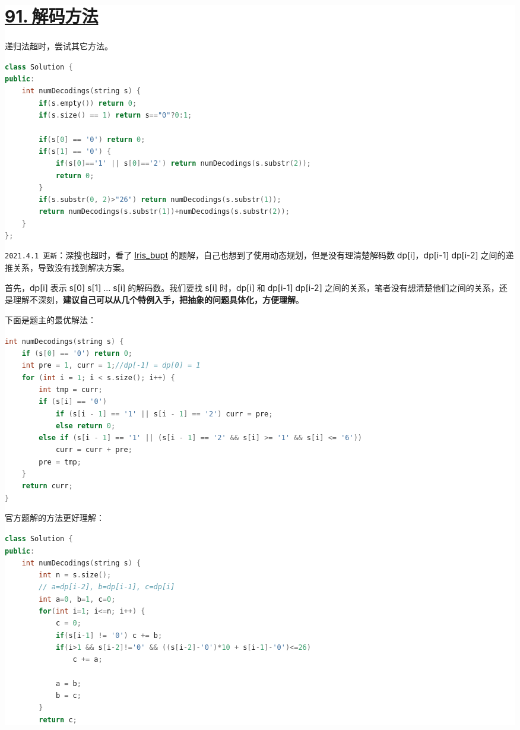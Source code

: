 # [91. 解码方法](https://leetcode-cn.com/problems/decode-ways/)

递归法超时，尝试其它方法。

```cpp
class Solution {
public:
    int numDecodings(string s) {
        if(s.empty()) return 0;
        if(s.size() == 1) return s=="0"?0:1;

        if(s[0] == '0') return 0;
        if(s[1] == '0') {
            if(s[0]=='1' || s[0]=='2') return numDecodings(s.substr(2));
            return 0;
        }
        if(s.substr(0, 2)>"26") return numDecodings(s.substr(1));
        return numDecodings(s.substr(1))+numDecodings(s.substr(2));
    }
};
```

`2021.4.1 更新`：深搜也超时，看了 [Iris_bupt](https://leetcode-cn.com/problems/decode-ways/solution/c-wo-ren-wei-hen-jian-dan-zhi-guan-de-jie-fa-by-pr/) 的题解，自己也想到了使用动态规划，但是没有理清楚解码数 dp[i]，dp[i-1] dp[i-2] 之间的递推关系，导致没有找到解决方案。

首先，dp[i] 表示 s[0] s[1] ... s[i] 的解码数。我们要找 s[i] 时，dp[i] 和 dp[i-1] dp[i-2] 之间的关系，笔者没有想清楚他们之间的关系，还是理解不深刻，**建议自己可以从几个特例入手，把抽象的问题具体化，方便理解**。

下面是题主的最优解法：

```cpp
int numDecodings(string s) {
    if (s[0] == '0') return 0;
    int pre = 1, curr = 1;//dp[-1] = dp[0] = 1
    for (int i = 1; i < s.size(); i++) {
        int tmp = curr;
        if (s[i] == '0')
            if (s[i - 1] == '1' || s[i - 1] == '2') curr = pre;
            else return 0;
        else if (s[i - 1] == '1' || (s[i - 1] == '2' && s[i] >= '1' && s[i] <= '6'))
            curr = curr + pre;
        pre = tmp;
    }
    return curr;
}
```

官方题解的方法更好理解：

```cpp
class Solution {
public:
    int numDecodings(string s) {
        int n = s.size();
        // a=dp[i-2], b=dp[i-1], c=dp[i]
        int a=0, b=1, c=0;
        for(int i=1; i<=n; i++) {
            c = 0;
            if(s[i-1] != '0') c += b;
            if(i>1 && s[i-2]!='0' && ((s[i-2]-'0')*10 + s[i-1]-'0')<=26)
                c += a;

            a = b;
            b = c;
        }
        return c;
```